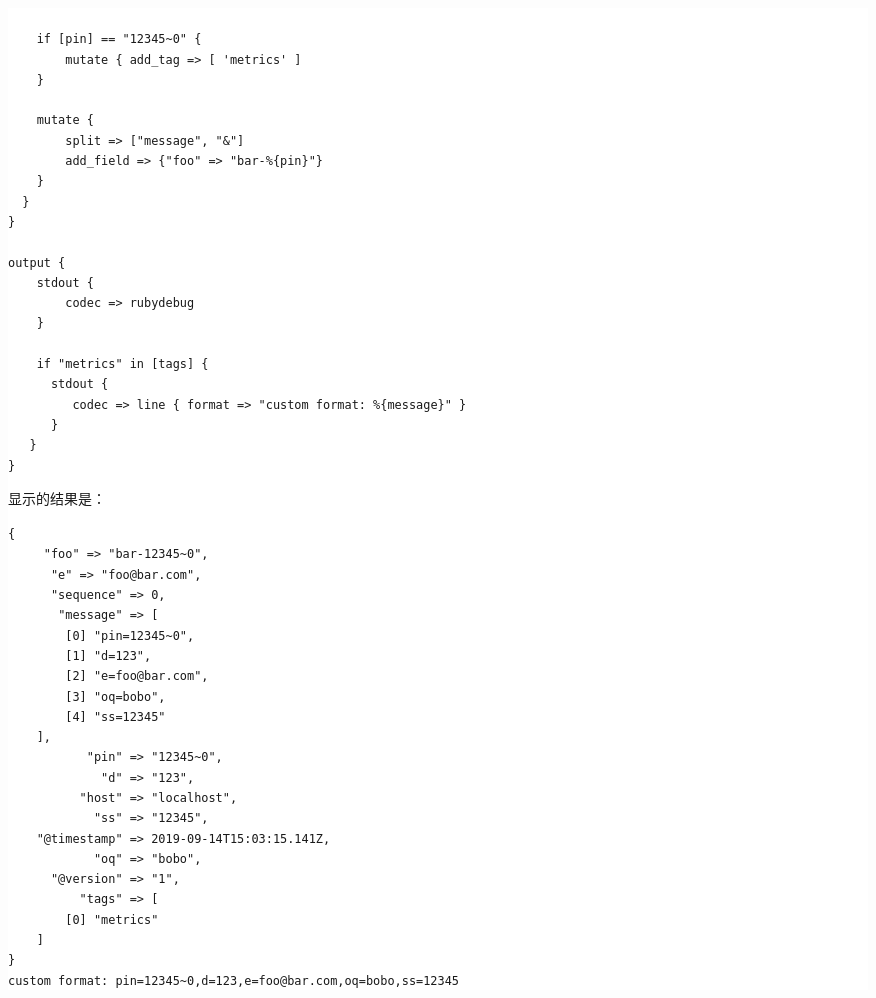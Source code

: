 ```
 
	if [pin] == "12345~0" {
    	mutate { add_tag => [ 'metrics' ]
    }
 
    mutate {
    	split => ["message", "&"]
    	add_field => {"foo" => "bar-%{pin}"}
  	}
  }
}
 
output {
	stdout { 
		codec => rubydebug 
	}
 
	if "metrics" in [tags] {
      stdout {
         codec => line { format => "custom format: %{message}" }
      }
   }
}
```
显示的结果是：
```
{
     "foo" => "bar-12345~0",
      "e" => "foo@bar.com",
      "sequence" => 0,
       "message" => [
        [0] "pin=12345~0",
        [1] "d=123",
        [2] "e=foo@bar.com",
        [3] "oq=bobo",
        [4] "ss=12345"
    ],
           "pin" => "12345~0",
             "d" => "123",
          "host" => "localhost",
            "ss" => "12345",
    "@timestamp" => 2019-09-14T15:03:15.141Z,
            "oq" => "bobo",
      "@version" => "1",
          "tags" => [
        [0] "metrics"
    ]
}
custom format: pin=12345~0,d=123,e=foo@bar.com,oq=bobo,ss=12345
```
